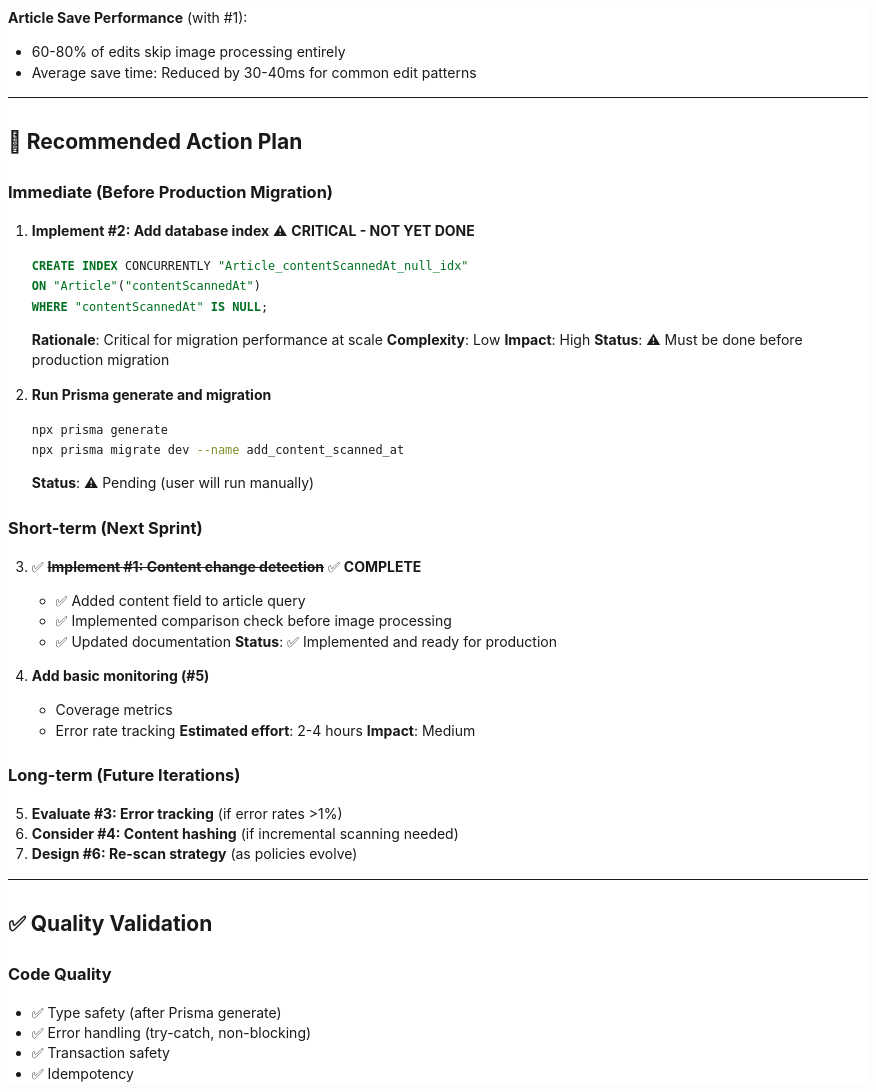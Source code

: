 **Article Save Performance** (with #1):
- 60-80% of edits skip image processing entirely
- Average save time: Reduced by 30-40ms for common edit patterns

---

## 🎯 Recommended Action Plan

### Immediate (Before Production Migration)

1. **Implement #2: Add database index** ⚠️ **CRITICAL - NOT YET DONE**
   ```sql
   CREATE INDEX CONCURRENTLY "Article_contentScannedAt_null_idx"
   ON "Article"("contentScannedAt")
   WHERE "contentScannedAt" IS NULL;
   ```
   **Rationale**: Critical for migration performance at scale
   **Complexity**: Low
   **Impact**: High
   **Status**: ⚠️ Must be done before production migration

2. **Run Prisma generate and migration**
   ```bash
   npx prisma generate
   npx prisma migrate dev --name add_content_scanned_at
   ```
   **Status**: ⚠️ Pending (user will run manually)

### Short-term (Next Sprint)

3. ✅ **~~Implement #1: Content change detection~~** ✅ **COMPLETE**
   - ✅ Added content field to article query
   - ✅ Implemented comparison check before image processing
   - ✅ Updated documentation
   **Status**: ✅ Implemented and ready for production

4. **Add basic monitoring (#5)**
   - Coverage metrics
   - Error rate tracking
   **Estimated effort**: 2-4 hours
   **Impact**: Medium

### Long-term (Future Iterations)

5. **Evaluate #3: Error tracking** (if error rates >1%)
6. **Consider #4: Content hashing** (if incremental scanning needed)
7. **Design #6: Re-scan strategy** (as policies evolve)

---

## ✅ Quality Validation

### Code Quality
- ✅ Type safety (after Prisma generate)
- ✅ Error handling (try-catch, non-blocking)
- ✅ Transaction safety
- ✅ Idempotency

